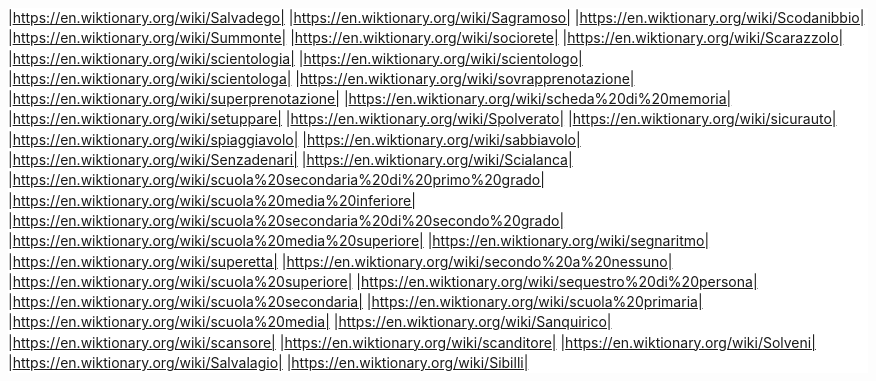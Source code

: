 |https://en.wiktionary.org/wiki/Salvadego|
|https://en.wiktionary.org/wiki/Sagramoso|
|https://en.wiktionary.org/wiki/Scodanibbio|
|https://en.wiktionary.org/wiki/Summonte|
|https://en.wiktionary.org/wiki/sociorete|
|https://en.wiktionary.org/wiki/Scarazzolo|
|https://en.wiktionary.org/wiki/scientologia|
|https://en.wiktionary.org/wiki/scientologo|
|https://en.wiktionary.org/wiki/scientologa|
|https://en.wiktionary.org/wiki/sovrapprenotazione|
|https://en.wiktionary.org/wiki/superprenotazione|
|https://en.wiktionary.org/wiki/scheda%20di%20memoria|
|https://en.wiktionary.org/wiki/setuppare|
|https://en.wiktionary.org/wiki/Spolverato|
|https://en.wiktionary.org/wiki/sicurauto|
|https://en.wiktionary.org/wiki/spiaggiavolo|
|https://en.wiktionary.org/wiki/sabbiavolo|
|https://en.wiktionary.org/wiki/Senzadenari|
|https://en.wiktionary.org/wiki/Scialanca|
|https://en.wiktionary.org/wiki/scuola%20secondaria%20di%20primo%20grado|
|https://en.wiktionary.org/wiki/scuola%20media%20inferiore|
|https://en.wiktionary.org/wiki/scuola%20secondaria%20di%20secondo%20grado|
|https://en.wiktionary.org/wiki/scuola%20media%20superiore|
|https://en.wiktionary.org/wiki/segnaritmo|
|https://en.wiktionary.org/wiki/superetta|
|https://en.wiktionary.org/wiki/secondo%20a%20nessuno|
|https://en.wiktionary.org/wiki/scuola%20superiore|
|https://en.wiktionary.org/wiki/sequestro%20di%20persona|
|https://en.wiktionary.org/wiki/scuola%20secondaria|
|https://en.wiktionary.org/wiki/scuola%20primaria|
|https://en.wiktionary.org/wiki/scuola%20media|
|https://en.wiktionary.org/wiki/Sanquirico|
|https://en.wiktionary.org/wiki/scansore|
|https://en.wiktionary.org/wiki/scanditore|
|https://en.wiktionary.org/wiki/Solveni|
|https://en.wiktionary.org/wiki/Salvalagio|
|https://en.wiktionary.org/wiki/Sibilli|